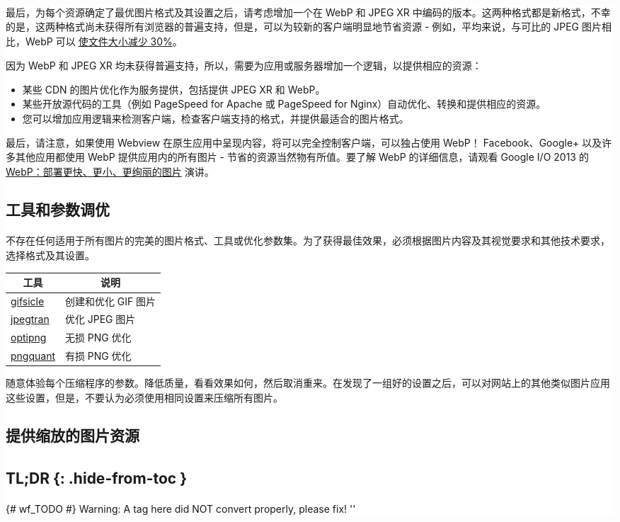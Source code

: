 最后，为每个资源确定了最优图片格式及其设置之后，请考虑增加一个在 WebP 和 JPEG XR 中编码的版本。这两种格式都是新格式，不幸的是，这两种格式尚未获得所有浏览器的普遍支持，但是，可以为较新的客户端明显地节省资源 - 例如，平均来说，与可比的 JPEG 图片相比，WebP 可以 [使文件大小减少 30%](https://developers.google.com/speed/webp/docs/webp_study)。

因为 WebP 和 JPEG XR 均未获得普遍支持，所以，需要为应用或服务器增加一个逻辑，以提供相应的资源：

* 某些 CDN 的图片优化作为服务提供，包括提供 JPEG XR 和 WebP。
* 某些开放源代码的工具（例如 PageSpeed for Apache 或 PageSpeed for Nginx）自动优化、转换和提供相应的资源。
* 您可以增加应用逻辑来检测客户端，检查客户端支持的格式，并提供最适合的图片格式。

最后，请注意，如果使用 Webview 在原生应用中呈现内容，将可以完全控制客户端，可以独占使用 WebP！ Facebook、Google+ 以及许多其他应用都使用 WebP 提供应用内的所有图片 - 节省的资源当然物有所值。要了解 WebP 的详细信息，请观看 Google I/O 2013 的 [WebP：部署更快、更小、更绚丽的图片](https://www.youtube.com/watch?v=pS8udLMOOaE) 演讲。


## 工具和参数调优

不存在任何适用于所有图片的完美的图片格式、工具或优化参数集。为了获得最佳效果，必须根据图片内容及其视觉要求和其他技术要求，选择格式及其设置。

<table class="mdl-data-table mdl-js-data-table">
<thead>
  <tr>
    <th>工具</th>
    <th>说明</th>
  </tr>
</thead>
<tbody>
<tr>
  <td data-th="工具"><a href="http://www.lcdf.org/gifsicle/">gifsicle</a></td>
  <td data-th="说明">创建和优化 GIF 图片</td>
</tr>
<tr>
  <td data-th="工具"><a href="http://jpegclub.org/jpegtran/">jpegtran</a></td>
  <td data-th="说明">优化 JPEG 图片</td>
</tr>
<tr>
  <td data-th="工具"><a href="http://optipng.sourceforge.net/">optipng</a></td>
  <td data-th="说明">无损 PNG 优化</td>
</tr>
<tr>
  <td data-th="工具"><a href="http://pngquant.org/">pngquant</a></td>
  <td data-th="说明">有损 PNG 优化</td>
</tr>
</tbody>
</table>


随意体验每个压缩程序的参数。降低质量，看看效果如何，然后取消重来。在发现了一组好的设置之后，可以对网站上的其他类似图片应用这些设置，但是，不要认为必须使用相同设置来压缩所有图片。


## 提供缩放的图片资源

## TL;DR {: .hide-from-toc }
{# wf_TODO #}
Warning: A tag here did NOT convert properly, please fix! ''
